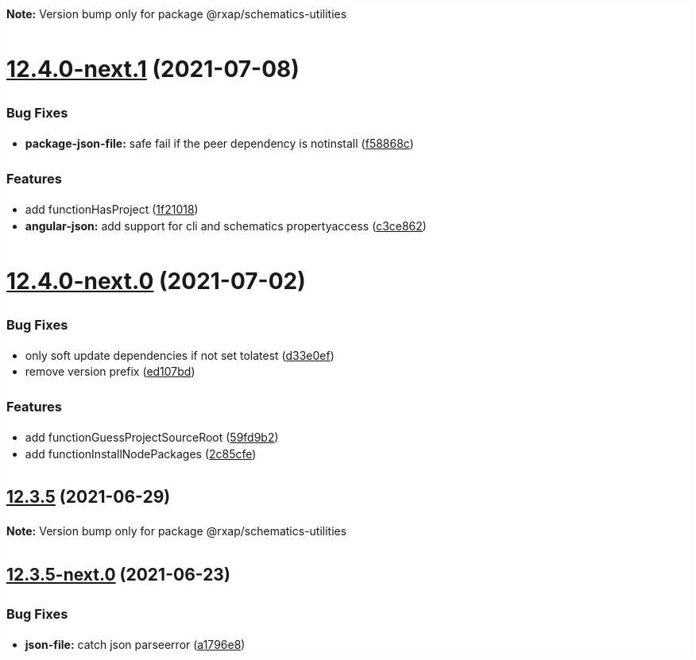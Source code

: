**Note:** Version bump only for package @rxap/schematics-utilities

# [12.4.0-next.1](https://gitlab.com/rxap/schematics/compare/@rxap/schematics-utilities@12.4.0-next.0...@rxap/schematics-utilities@12.4.0-next.1) (2021-07-08)

### Bug Fixes

- **package-json-file:** safe fail if the peer dependency is notinstall ([f58868c](https://gitlab.com/rxap/schematics/commit/f58868c7a09cb0cce57ceec0e4e88b4e18721bfe))

### Features

- add functionHasProject ([1f21018](https://gitlab.com/rxap/schematics/commit/1f210182a7eadf2bd68d5395376acb1f322fd4b5))
- **angular-json:** add support for cli and schematics propertyaccess ([c3ce862](https://gitlab.com/rxap/schematics/commit/c3ce862c01372430ac97e2d0c719516d57330177))

# [12.4.0-next.0](https://gitlab.com/rxap/schematics/compare/@rxap/schematics-utilities@12.3.5...@rxap/schematics-utilities@12.4.0-next.0) (2021-07-02)

### Bug Fixes

- only soft update dependencies if not set tolatest ([d33e0ef](https://gitlab.com/rxap/schematics/commit/d33e0ef54e5217a6c8b46df41add597547008c31))
- remove version prefix ([ed107bd](https://gitlab.com/rxap/schematics/commit/ed107bdb6f7a7da6041dedaae09c552658892909))

### Features

- add functionGuessProjectSourceRoot ([59fd9b2](https://gitlab.com/rxap/schematics/commit/59fd9b223c94e7f543c488d696409ebc23336585))
- add functionInstallNodePackages ([2c85cfe](https://gitlab.com/rxap/schematics/commit/2c85cfe692aafc91e4cd42cdc68517e9011788f8))

## [12.3.5](https://gitlab.com/rxap/schematics/compare/@rxap/schematics-utilities@12.3.5-next.0...@rxap/schematics-utilities@12.3.5) (2021-06-29)

**Note:** Version bump only for package @rxap/schematics-utilities

## [12.3.5-next.0](https://gitlab.com/rxap/schematics/compare/@rxap/schematics-utilities@12.3.4...@rxap/schematics-utilities@12.3.5-next.0) (2021-06-23)

### Bug Fixes

- **json-file:** catch json parseerror ([a1796e8](https://gitlab.com/rxap/schematics/commit/a1796e830837e441c3d6bc230914ec0c9319e60e))
